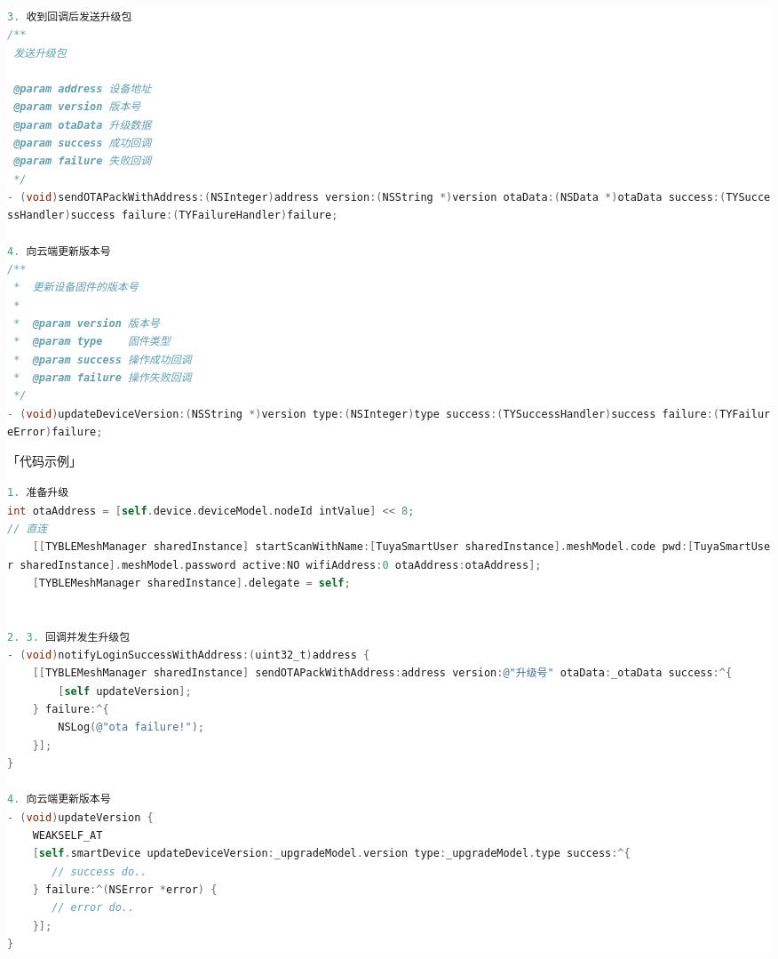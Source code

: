 ```objective-c
3. 收到回调后发送升级包
/**
 发送升级包

 @param address 设备地址
 @param version 版本号
 @param otaData 升级数据
 @param success 成功回调
 @param failure 失败回调
 */
- (void)sendOTAPackWithAddress:(NSInteger)address version:(NSString *)version otaData:(NSData *)otaData success:(TYSuccessHandler)success failure:(TYFailureHandler)failure;

4. 向云端更新版本号
/**
 *  更新设备固件的版本号
 *
 *  @param version 版本号
 *  @param type    固件类型
 *  @param success 操作成功回调
 *  @param failure 操作失败回调
 */
- (void)updateDeviceVersion:(NSString *)version type:(NSInteger)type success:(TYSuccessHandler)success failure:(TYFailureError)failure;
```



「代码示例」

```objective-c
1. 准备升级
int otaAddress = [self.device.deviceModel.nodeId intValue] << 8;
// 直连
    [[TYBLEMeshManager sharedInstance] startScanWithName:[TuyaSmartUser sharedInstance].meshModel.code pwd:[TuyaSmartUser sharedInstance].meshModel.password active:NO wifiAddress:0 otaAddress:otaAddress];
    [TYBLEMeshManager sharedInstance].delegate = self;


2. 3. 回调并发生升级包
- (void)notifyLoginSuccessWithAddress:(uint32_t)address {
    [[TYBLEMeshManager sharedInstance] sendOTAPackWithAddress:address version:@"升级号" otaData:_otaData success:^{
        [self updateVersion];
    } failure:^{
        NSLog(@"ota failure!");
    }];
}

4. 向云端更新版本号
- (void)updateVersion {
    WEAKSELF_AT
    [self.smartDevice updateDeviceVersion:_upgradeModel.version type:_upgradeModel.type success:^{
       // success do..
    } failure:^(NSError *error) {
       // error do.. 
    }];
}
```


